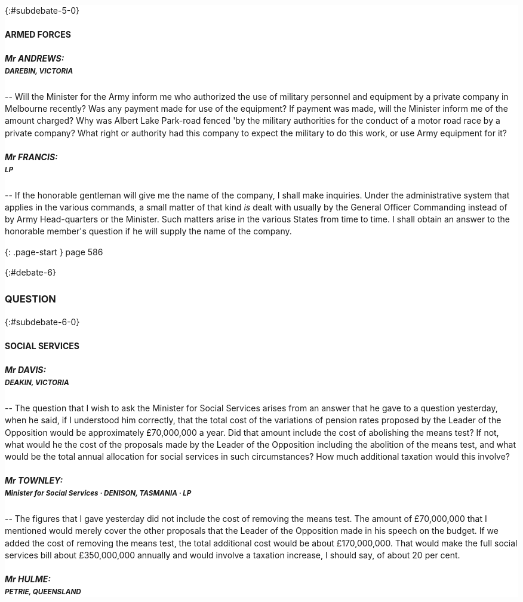 {:#subdebate-5-0}
#### ARMED FORCES

##### Mr ANDREWS:<br><small class="text-muted">DAREBIN, VICTORIA</small>

-- Will the Minister for the Army inform me who authorized the use of military personnel and equipment by a private company in Melbourne recently? Was any payment made for use of the equipment? If payment was made, will the Minister inform me of the amount charged? Why was Albert Lake Park-road fenced 'by the military authorities for the conduct of a motor road race by a private company? What right or authority had this company to expect the military to do this work, or use Army equipment for it? 

##### Mr FRANCIS:<br><small class="text-muted">LP</small>

-- If the honorable gentleman will give me the name of the company, I shall make inquiries. Under the administrative system that applies in the various commands, a small matter of that kind  *is*  dealt with usually by the General Officer Commanding instead of by Army Head-quarters or the Minister. Such matters arise in the various States from time to time. I shall obtain an answer to the honorable member's question if he will supply the name of the company. 

{: .page-start }
page 586

{:#debate-6}
### QUESTION

{:#subdebate-6-0}
#### SOCIAL SERVICES

##### Mr DAVIS:<br><small class="text-muted">DEAKIN, VICTORIA</small>

-- The question that I wish to ask the Minister for Social Services arises from an answer that he gave to a question yesterday, when he said, if I understood him correctly, that the total cost of the variations of pension rates proposed by the Leader of the Opposition would be approximately £70,000,000 a year. Did that amount include the cost of abolishing the means test? If not, what would he the cost of the proposals made by the Leader of the Opposition including the abolition of the means test, and what would be the total annual allocation for social services in such circumstances? How much additional taxation would this involve? 

##### Mr TOWNLEY:<br><small class="text-muted">Minister for Social Services &middot; DENISON, TASMANIA &middot; LP</small>

-- The figures that I gave yesterday did not include the cost of removing the means test. The amount of £70,000,000 that I mentioned would merely cover the other proposals that the Leader of the Opposition made in his speech on the budget. If we added the cost of removing the means test, the total additional cost would be about £170,000,000. That would make the full social services bill about £350,000,000 annually and would involve a taxation increase, I should say, of about 20 per cent. 

##### Mr HULME:<br><small class="text-muted">PETRIE, QUEENSLAND</small>
